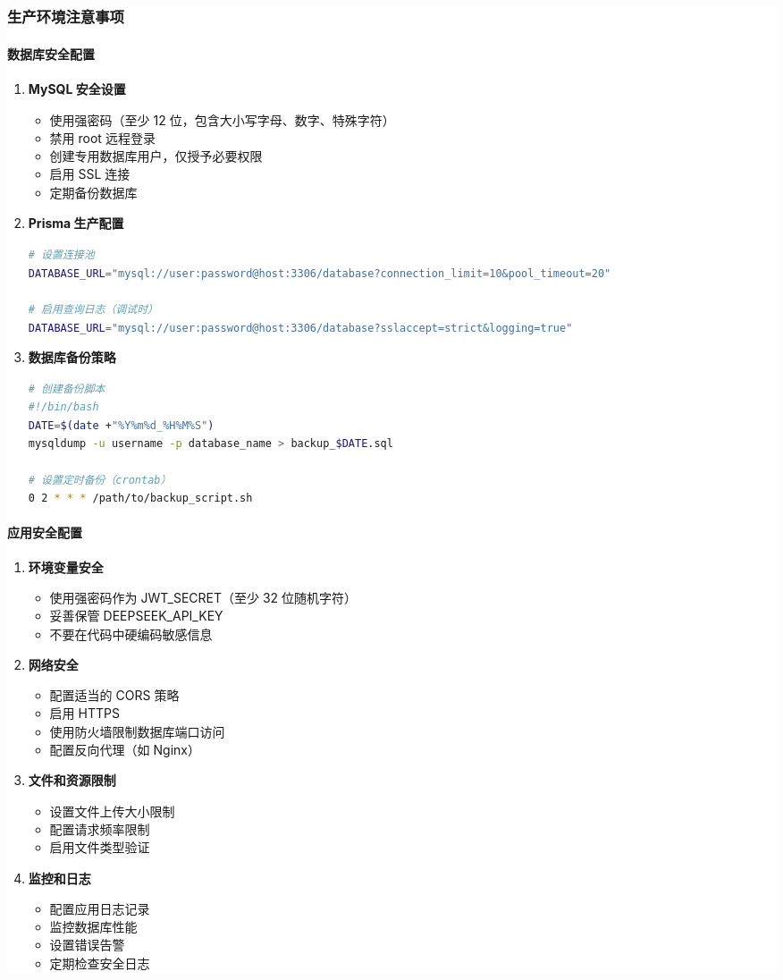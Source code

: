 
### 生产环境注意事项

#### 数据库安全配置

1. **MySQL 安全设置**
   - 使用强密码（至少 12 位，包含大小写字母、数字、特殊字符）
   - 禁用 root 远程登录
   - 创建专用数据库用户，仅授予必要权限
   - 启用 SSL 连接
   - 定期备份数据库

2. **Prisma 生产配置**
   ```bash
   # 设置连接池
   DATABASE_URL="mysql://user:password@host:3306/database?connection_limit=10&pool_timeout=20"
   
   # 启用查询日志（调试时）
   DATABASE_URL="mysql://user:password@host:3306/database?sslaccept=strict&logging=true"
   ```

3. **数据库备份策略**
   ```bash
   # 创建备份脚本
   #!/bin/bash
   DATE=$(date +"%Y%m%d_%H%M%S")
   mysqldump -u username -p database_name > backup_$DATE.sql
   
   # 设置定时备份（crontab）
   0 2 * * * /path/to/backup_script.sh
   ```

#### 应用安全配置

1. **环境变量安全**
   - 使用强密码作为 JWT_SECRET（至少 32 位随机字符）
   - 妥善保管 DEEPSEEK_API_KEY
   - 不要在代码中硬编码敏感信息

2. **网络安全**
   - 配置适当的 CORS 策略
   - 启用 HTTPS
   - 使用防火墙限制数据库端口访问
   - 配置反向代理（如 Nginx）

3. **文件和资源限制**
   - 设置文件上传大小限制
   - 配置请求频率限制
   - 启用文件类型验证

4. **监控和日志**
   - 配置应用日志记录
   - 监控数据库性能
   - 设置错误告警
   - 定期检查安全日志
